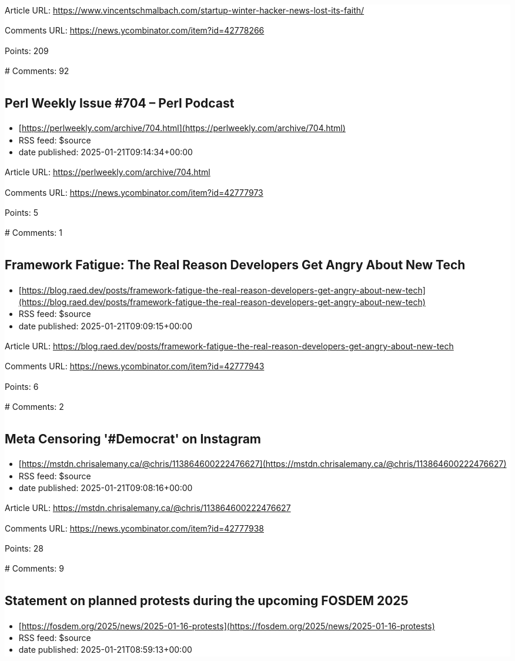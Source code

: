 <p>Article URL: <a href="https://www.vincentschmalbach.com/startup-winter-hacker-news-lost-its-faith/">https://www.vincentschmalbach.com/startup-winter-hacker-news-lost-its-faith/</a></p>
<p>Comments URL: <a href="https://news.ycombinator.com/item?id=42778266">https://news.ycombinator.com/item?id=42778266</a></p>
<p>Points: 209</p>
<p># Comments: 92</p>

## Perl Weekly Issue #704 – Perl Podcast
 - [https://perlweekly.com/archive/704.html](https://perlweekly.com/archive/704.html)
 - RSS feed: $source
 - date published: 2025-01-21T09:14:34+00:00

<p>Article URL: <a href="https://perlweekly.com/archive/704.html">https://perlweekly.com/archive/704.html</a></p>
<p>Comments URL: <a href="https://news.ycombinator.com/item?id=42777973">https://news.ycombinator.com/item?id=42777973</a></p>
<p>Points: 5</p>
<p># Comments: 1</p>

## Framework Fatigue: The Real Reason Developers Get Angry About New Tech
 - [https://blog.raed.dev/posts/framework-fatigue-the-real-reason-developers-get-angry-about-new-tech](https://blog.raed.dev/posts/framework-fatigue-the-real-reason-developers-get-angry-about-new-tech)
 - RSS feed: $source
 - date published: 2025-01-21T09:09:15+00:00

<p>Article URL: <a href="https://blog.raed.dev/posts/framework-fatigue-the-real-reason-developers-get-angry-about-new-tech">https://blog.raed.dev/posts/framework-fatigue-the-real-reason-developers-get-angry-about-new-tech</a></p>
<p>Comments URL: <a href="https://news.ycombinator.com/item?id=42777943">https://news.ycombinator.com/item?id=42777943</a></p>
<p>Points: 6</p>
<p># Comments: 2</p>

## Meta Censoring '#Democrat' on Instagram
 - [https://mstdn.chrisalemany.ca/@chris/113864600222476627](https://mstdn.chrisalemany.ca/@chris/113864600222476627)
 - RSS feed: $source
 - date published: 2025-01-21T09:08:16+00:00

<p>Article URL: <a href="https://mstdn.chrisalemany.ca/@chris/113864600222476627">https://mstdn.chrisalemany.ca/@chris/113864600222476627</a></p>
<p>Comments URL: <a href="https://news.ycombinator.com/item?id=42777938">https://news.ycombinator.com/item?id=42777938</a></p>
<p>Points: 28</p>
<p># Comments: 9</p>

## Statement on planned protests during the upcoming FOSDEM 2025
 - [https://fosdem.org/2025/news/2025-01-16-protests](https://fosdem.org/2025/news/2025-01-16-protests)
 - RSS feed: $source
 - date published: 2025-01-21T08:59:13+00:00
